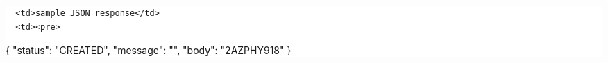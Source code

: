       <td>sample JSON response</td>
      <td><pre>
{
  "status": "CREATED",
  "message": "",
  "body": "2AZPHY918"
}</pre></td>
    </tr>
    </tr>
  </table>
